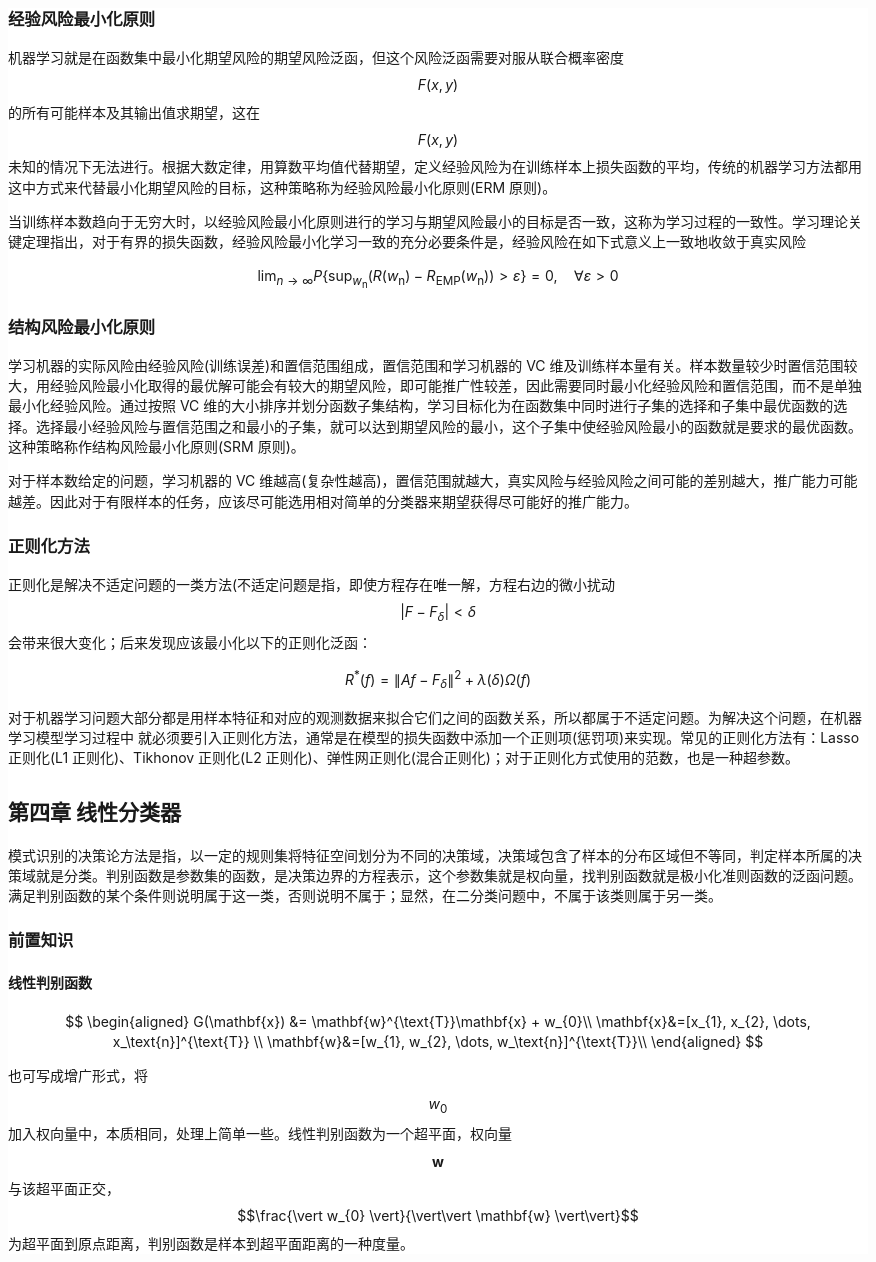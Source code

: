 ### 经验风险最小化原则

机器学习就是在函数集中最小化期望风险的期望风险泛函，但这个风险泛函需要对服从联合概率密度$$F(x, y)$$的所有可能样本及其输出值求期望，这在$$F(x, y)$$未知的情况下无法进行。根据大数定律，用算数平均值代替期望，定义经验风险为在训练样本上损失函数的平均，传统的机器学习方法都用这中方式来代替最小化期望风险的目标，这种策略称为经验风险最小化原则(ERM 原则)。

当训练样本数趋向于无穷大时，以经验风险最小化原则进行的学习与期望风险最小的目标是否一致，这称为学习过程的一致性。学习理论关键定理指出，对于有界的损失函数，经验风险最小化学习一致的充分必要条件是，经验风险在如下式意义上一致地收敛于真实风险

$$
\lim_{n\rightarrow\infty}P\left\{\sup_{w_\text{n}}\left(R(w_\text{n})-R_\text{EMP}(w_\text{n})\right)>\varepsilon\right\}=0, \quad \forall\varepsilon > 0
$$

### 结构风险最小化原则

学习机器的实际风险由经验风险(训练误差)和置信范围组成，置信范围和学习机器的 VC 维及训练样本量有关。样本数量较少时置信范围较大，用经验风险最小化取得的最优解可能会有较大的期望风险，即可能推广性较差，因此需要同时最小化经验风险和置信范围，而不是单独最小化经验风险。通过按照 VC 维的大小排序并划分函数子集结构，学习目标化为在函数集中同时进行子集的选择和子集中最优函数的选择。选择最小经验风险与置信范围之和最小的子集，就可以达到期望风险的最小，这个子集中使经验风险最小的函数就是要求的最优函数。这种策略称作结构风险最小化原则(SRM 原则)。

对于样本数给定的问题，学习机器的 VC 维越高(复杂性越高)，置信范围就越大，真实风险与经验风险之间可能的差别越大，推广能力可能越差。因此对于有限样本的任务，应该尽可能选用相对简单的分类器来期望获得尽可能好的推广能力。

### 正则化方法

正则化是解决不适定问题的一类方法(不适定问题是指，即使方程存在唯一解，方程右边的微小扰动$$\vert F - F_{\delta} \vert < \delta$$会带来很大变化；后来发现应该最小化以下的正则化泛函：

$$
R^*(f)=\|Af - F_{\delta}\|^2+\lambda(\delta)\Omega(f)
$$

对于机器学习问题大部分都是用样本特征和对应的观测数据来拟合它们之间的函数关系，所以都属于不适定问题。为解决这个问题，在机器学习模型学习过程中 就必须要引入正则化方法，通常是在模型的损失函数中添加一个正则项(惩罚项)来实现。常见的正则化方法有：Lasso 正则化(L1 正则化)、Tikhonov 正则化(L2 正则化)、弹性网正则化(混合正则化)；对于正则化方式使用的范数，也是一种超参数。

## 第四章 线性分类器

模式识别的决策论方法是指，以一定的规则集将特征空间划分为不同的决策域，决策域包含了样本的分布区域但不等同，判定样本所属的决策域就是分类。判别函数是参数集的函数，是决策边界的方程表示，这个参数集就是权向量，找判别函数就是极小化准则函数的泛函问题。满足判别函数的某个条件则说明属于这一类，否则说明不属于；显然，在二分类问题中，不属于该类则属于另一类。

### 前置知识

#### 线性判别函数

$$
\begin{aligned}
G(\mathbf{x}) &= \mathbf{w}^{\text{T}}\mathbf{x} + w_{0}\\
\mathbf{x}&=[x_{1}, x_{2}, \dots, x_\text{n}]^{\text{T}} \\
\mathbf{w}&=[w_{1}, w_{2}, \dots, w_\text{n}]^{\text{T}}\\
\end{aligned}
$$

也可写成增广形式，将$$w_{0}$$加入权向量中，本质相同，处理上简单一些。线性判别函数为一个超平面，权向量$$\mathbf{w}$$与该超平面正交，$$\frac{\vert w_{0} \vert}{\vert\vert \mathbf{w} \vert\vert}$$为超平面到原点距离，判别函数是样本到超平面距离的一种度量。

